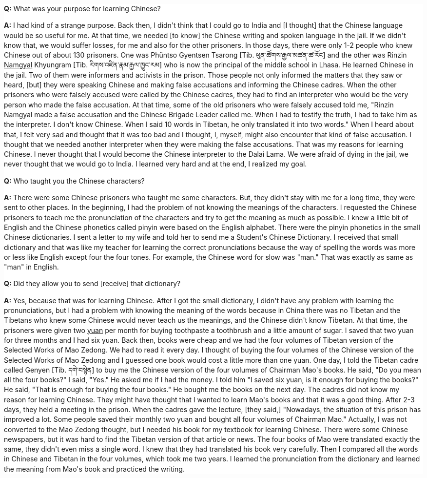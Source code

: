 **Q:**  What was your purpose for learning Chinese?   

**A:**  I had kind of a strange purpose. Back then, I didn't think that I could go to India and [I thought] that the Chinese language would be so useful for me. At that time, we needed [to know] the Chinese writing and spoken language in the jail. If we didn't know that, we would suffer losses, for me and also for the other prisoners. In those days, there were only 1-2 people who knew Chinese out of about 130 prisoners. One was Phüntso Gyentsen Tsarong [Tib. ཕུན་ཚོགས་རྒྱལ་མཚན་ཚ་རོང] and the other was Rinzin <a href="#" data-tooltip="[tib. རྣམ་རྒྱལ] 1. A person&#x27;s name. 2. The name of the Dalai Lama&#x27;s monastery located in the Potala Palace [tib. rnam rgyal grwa tshamg].">Namgyal</a> Khyungram [Tib. རིགས་འཛིན་རྣམ་རྒྱལ་ཁྱུང་རམ] who is now the principal of the middle school in Lhasa. He learned Chinese in the jail. Two of them were informers and activists in the prison. Those people not only informed the matters that they saw or heard, [but] they were speaking Chinese and making false accusations and informing the Chinese cadres. When the other prisoners who were falsely accused were called by the Chinese cadres, they had to find an interpreter who would be the very person who made the false accusation. At that time, some of the old prisoners who were falsely accused told me, "Rinzin Namgyal made a false accusation and the Chinese Brigade Leader called me. When I had to testify the truth, I had to take him as the interpreter. I don't know Chinese. When I said 10 words in Tibetan, he only translated it into two words." When I heard about that, I felt very sad and thought that it was too bad and I thought, I, myself, might also encounter that kind of false accusation. I thought that we needed another interpreter when they were making the false accusations. That was my reasons for learning Chinese. I never thought that I would become the Chinese interpreter to the Dalai Lama. We were afraid of dying in the jail, we never thought that we would go to India. I learned very hard and at the end, I realized my goal.   

**Q:**  Who taught you the Chinese characters?   

**A:**  There were some Chinese prisoners who taught me some characters. But, they didn't stay with me for a long time, they were sent to other places. In the beginning, I had the problem of not knowing the meanings of the characters. I requested the Chinese prisoners to teach me the pronunciation of the characters and try to get the meaning as much as possible. I knew a little bit of English and the Chinese phonetics called pinyin were based on the English alphabet. There were the pinyin phonetics in the small Chinese dictionaries. I sent a letter to my wife and told her to send me a Student's Chinese Dictionary. I received that small dictionary and that was like my teacher for learning the correct pronunciations because the way of spelling the words was more or less like English except four the four tones. For example, the Chinese word for slow was "man." That was exactly as same as "man" in English.   

**Q:**  Did they allow you to send [receive] that dictionary?   

**A:**  Yes, because that was for learning Chinese. After I got the small dictionary, I didn't have any problem with learning the pronunciations, but I had a problem with knowing the meaning of the words because in China there was no Tibetan and the Tibetans who knew some Chinese would never teach us the meanings, and the Chinese didn't know Tibetan. At that time, the prisoners were given two <a href="#" data-tooltip="[ch. 元] China&#x27;s basic currency unit. A yuan is divided into 100 fen and 10 jiao. It is also known as renminbi or &quot;people&#x27;s currency.&quot;">yuan</a> per month for buying toothpaste a toothbrush and a little amount of sugar. I saved that two yuan for three months and I had six yuan. Back then, books were cheap and we had the four volumes of Tibetan version of the Selected Works of Mao Zedong. We had to read it every day. I thought of buying the four volumes of the Chinese version of the Selected Works of Mao Zedong and I guessed one book would cost a little more than one yuan. One day, I told the Tibetan cadre called Genyen [Tib. དགེ་བསྙེན] to buy me the Chinese version of the four volumes of Chairman Mao's books. He said, "Do you mean all the four books?" I said, "Yes." He asked me if I had the money. I told him "I saved six yuan, is it enough for buying the books?" He said, "That is enough for buying the four books." He bought me the books on the next day. The cadres did not know my reason for learning Chinese. They might have thought that I wanted to learn Mao's books and that it was a good thing. After 2-3 days, they held a meeting in the prison. When the cadres gave the lecture, [they said,] "Nowadays, the situation of this prison has improved a lot. Some people saved their monthly two yuan and bought all four volumes of Chairman Mao." Actually, I was not converted to the Mao Zedong thought, but I needed his book for my textbook for learning Chinese. There were some Chinese newspapers, but it was hard to find the Tibetan version of that article or news. The four books of Mao were translated exactly the same, they didn't even miss a single word. I knew that they had translated his book very carefully. Then I compared all the words in Chinese and Tibetan in the four volumes, which took me two years. I learned the pronunciation from the dictionary and learned the meaning from Mao's book and practiced the writing.   
